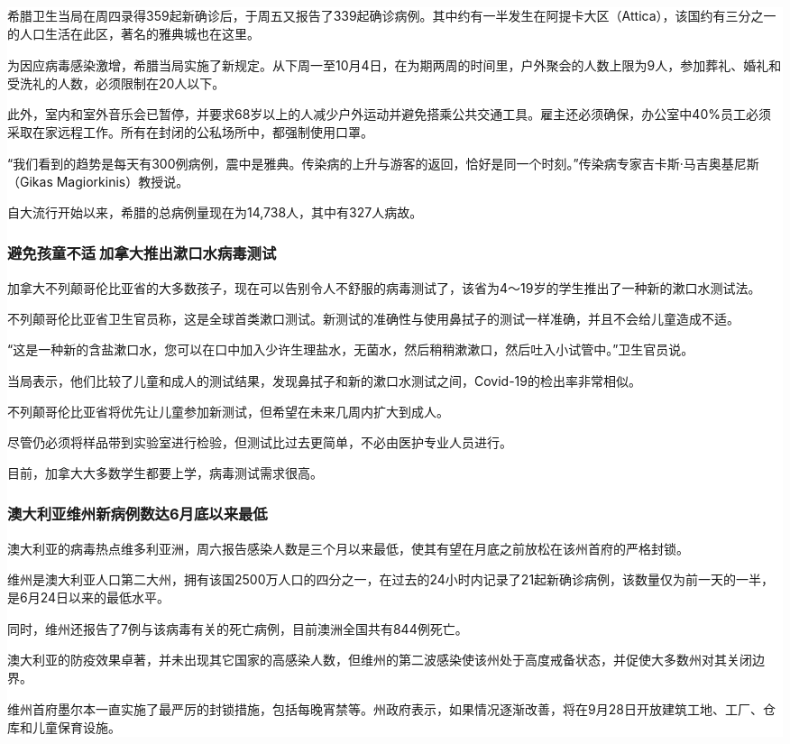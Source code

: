  希腊卫生当局在周四录得359起新确诊后，于周五又报告了339起确诊病例。其中约有一半发生在阿提卡大区（Attica），该国约有三分之一的人口生活在此区，著名的雅典城也在这里。
</p>
<p>
 为因应病毒感染激增，希腊当局实施了新规定。从下周一至10月4日，在为期两周的时间里，户外聚会的人数上限为9人，参加葬礼、婚礼和受洗礼的人数，必须限制在20人以下。
</p>
<p>
 此外，室内和室外音乐会已暂停，并要求68岁以上的人减少户外运动并避免搭乘公共交通工具。雇主还必须确保，办公室中40%员工必须采取在家远程工作。所有在封闭的公私场所中，都强制使用口罩。
</p>
<p>
 “我们看到的趋势是每天有300例病例，震中是雅典。传染病的上升与游客的返回，恰好是同一个时刻。”传染病专家吉卡斯·马吉奥基尼斯（Gikas Magiorkinis）教授说。
</p>
<p>
 自大流行开始以来，希腊的总病例量现在为14,738人，其中有327人病故。
</p>
<p>
 <a name="_Toc2020091905">
 </ok>
</p>
<h3>
 避免孩童不适 加拿大推出漱口水病毒测试
</h3>
<p>
 加拿大不列颠哥伦比亚省的大多数孩子，现在可以告别令人不舒服的病毒测试了，该省为4～19岁的学生推出了一种新的漱口水测试法。
</p>
<p>
 不列颠哥伦比亚省卫生官员称，这是全球首类漱口测试。新测试的准确性与使用鼻拭子的测试一样准确，并且不会给儿童造成不适。
</p>
<p>
 “这是一种新的含盐漱口水，您可以在口中加入少许生理盐水，无菌水，然后稍稍漱漱口，然后吐入小试管中。”卫生官员说。
</p>
<p>
 当局表示，他们比较了儿童和成人的测试结果，发现鼻拭子和新的漱口水测试之间，Covid-19的检出率非常相似。
</p>
<p>
 不列颠哥伦比亚省将优先让儿童参加新测试，但希望在未来几周内扩大到成人。
</p>
<p>
 尽管仍必须将样品带到实验室进行检验，但测试比过去更简单，不必由医护专业人员进行。
</p>
<p>
 目前，加拿大大多数学生都要上学，病毒测试需求很高。
</p>
<p>
 <a name="_Toc2020091904">
 </ok>
</p>
<h3>
 澳大利亚维州新病例数达6月底以来最低
</h3>
<p>
 澳大利亚的病毒热点维多利亚洲，周六报告感染人数是三个月以来最低，使其有望在月底之前放松在该州首府的严格封锁。
</p>
<p>
 维州是澳大利亚人口第二大州，拥有该国2500万人口的四分之一，在过去的24小时内记录了21起新确诊病例，该数量仅为前一天的一半，是6月24日以来的最低水平。
</p>
<p>
 同时，维州还报告了7例与该病毒有关的死亡病例，目前澳洲全国共有844例死亡。
</p>
<p>
 澳大利亚的防疫效果卓著，并未出现其它国家的高感染人数，但维州的第二波感染使该州处于高度戒备状态，并促使大多数州对其关闭边界。
</p>
<p>
 维州首府墨尔本一直实施了最严厉的封锁措施，包括每晚宵禁等。州政府表示，如果情况逐渐改善，将在9月28日开放建筑工地、工厂、仓库和儿童保育设施。
</p>
